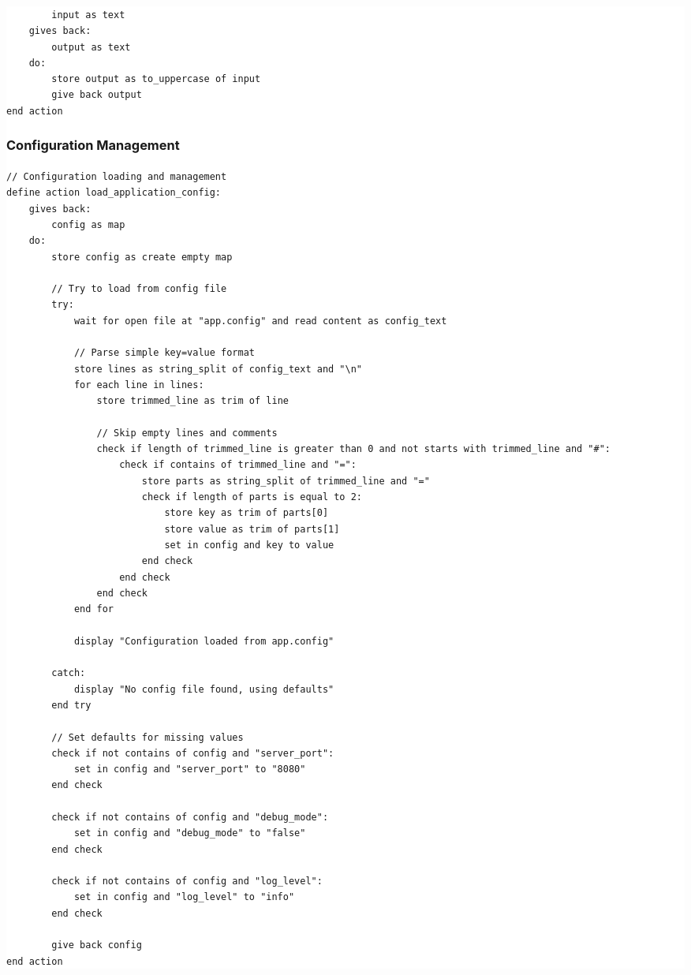 ```wfl
        input as text
    gives back:
        output as text
    do:
        store output as to_uppercase of input
        give back output
end action
```

### Configuration Management

```wfl
// Configuration loading and management
define action load_application_config:
    gives back:
        config as map
    do:
        store config as create empty map

        // Try to load from config file
        try:
            wait for open file at "app.config" and read content as config_text

            // Parse simple key=value format
            store lines as string_split of config_text and "\n"
            for each line in lines:
                store trimmed_line as trim of line

                // Skip empty lines and comments
                check if length of trimmed_line is greater than 0 and not starts with trimmed_line and "#":
                    check if contains of trimmed_line and "=":
                        store parts as string_split of trimmed_line and "="
                        check if length of parts is equal to 2:
                            store key as trim of parts[0]
                            store value as trim of parts[1]
                            set in config and key to value
                        end check
                    end check
                end check
            end for

            display "Configuration loaded from app.config"

        catch:
            display "No config file found, using defaults"
        end try

        // Set defaults for missing values
        check if not contains of config and "server_port":
            set in config and "server_port" to "8080"
        end check

        check if not contains of config and "debug_mode":
            set in config and "debug_mode" to "false"
        end check

        check if not contains of config and "log_level":
            set in config and "log_level" to "info"
        end check

        give back config
end action
```